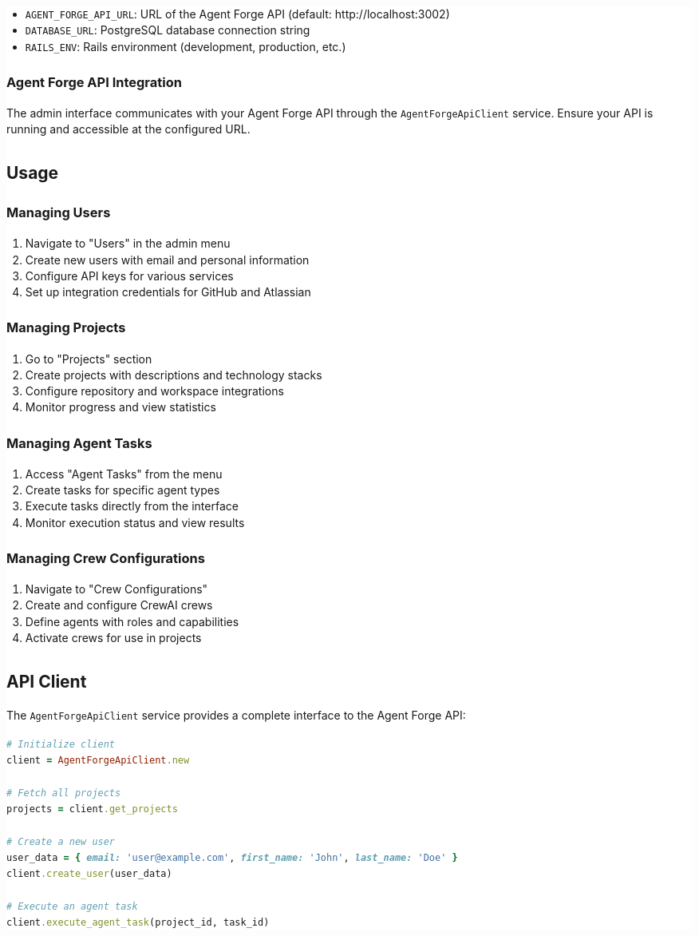 - `AGENT_FORGE_API_URL`: URL of the Agent Forge API (default: http://localhost:3002)
- `DATABASE_URL`: PostgreSQL database connection string
- `RAILS_ENV`: Rails environment (development, production, etc.)

### Agent Forge API Integration

The admin interface communicates with your Agent Forge API through the `AgentForgeApiClient` service. Ensure your API is running and accessible at the configured URL.

## Usage

### Managing Users
1. Navigate to "Users" in the admin menu
2. Create new users with email and personal information
3. Configure API keys for various services
4. Set up integration credentials for GitHub and Atlassian

### Managing Projects
1. Go to "Projects" section
2. Create projects with descriptions and technology stacks
3. Configure repository and workspace integrations
4. Monitor progress and view statistics

### Managing Agent Tasks
1. Access "Agent Tasks" from the menu
2. Create tasks for specific agent types
3. Execute tasks directly from the interface
4. Monitor execution status and view results

### Managing Crew Configurations
1. Navigate to "Crew Configurations"
2. Create and configure CrewAI crews
3. Define agents with roles and capabilities
4. Activate crews for use in projects

## API Client

The `AgentForgeApiClient` service provides a complete interface to the Agent Forge API:

```ruby
# Initialize client
client = AgentForgeApiClient.new

# Fetch all projects
projects = client.get_projects

# Create a new user
user_data = { email: 'user@example.com', first_name: 'John', last_name: 'Doe' }
client.create_user(user_data)

# Execute an agent task
client.execute_agent_task(project_id, task_id)
```
